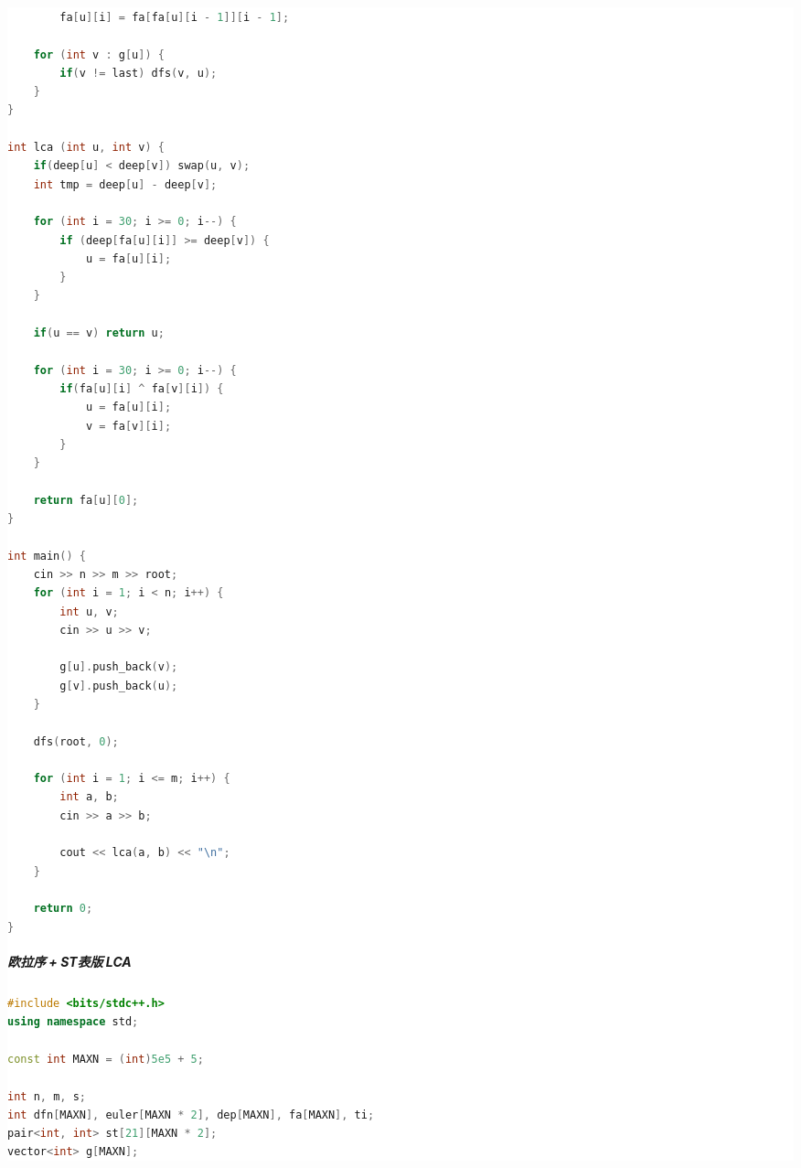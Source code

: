 ```cpp
        fa[u][i] = fa[fa[u][i - 1]][i - 1];

    for (int v : g[u]) {
        if(v != last) dfs(v, u);
    }
}

int lca (int u, int v) {
    if(deep[u] < deep[v]) swap(u, v);
    int tmp = deep[u] - deep[v];

    for (int i = 30; i >= 0; i--) {
        if (deep[fa[u][i]] >= deep[v]) {
            u = fa[u][i];
        }
    }

    if(u == v) return u;

    for (int i = 30; i >= 0; i--) {
        if(fa[u][i] ^ fa[v][i]) {
            u = fa[u][i];
            v = fa[v][i];
        }
    }

    return fa[u][0];
}

int main() {
	cin >> n >> m >> root;
	for (int i = 1; i < n; i++) {
		int u, v;
		cin >> u >> v;

        g[u].push_back(v);
        g[v].push_back(u);
	}

    dfs(root, 0);
    
    for (int i = 1; i <= m; i++) {
        int a, b;
        cin >> a >> b;

        cout << lca(a, b) << "\n";
    }

	return 0;
}
```
##### 欧拉序 + ST表版 LCA
```cpp
#include <bits/stdc++.h>
using namespace std;

const int MAXN = (int)5e5 + 5;

int n, m, s;
int dfn[MAXN], euler[MAXN * 2], dep[MAXN], fa[MAXN], ti;
pair<int, int> st[21][MAXN * 2];
vector<int> g[MAXN];

```